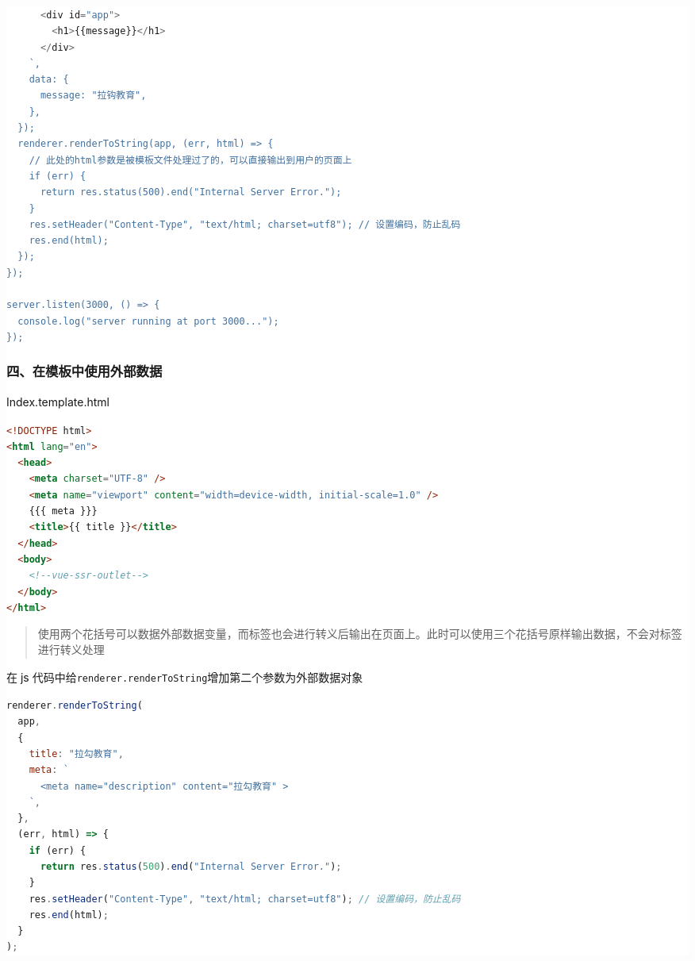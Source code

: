 ```js
      <div id="app">
        <h1>{{message}}</h1>
      </div>
    `,
    data: {
      message: "拉钩教育",
    },
  });
  renderer.renderToString(app, (err, html) => {
    // 此处的html参数是被模板文件处理过了的，可以直接输出到用户的页面上
    if (err) {
      return res.status(500).end("Internal Server Error.");
    }
    res.setHeader("Content-Type", "text/html; charset=utf8"); // 设置编码，防止乱码
    res.end(html);
  });
});

server.listen(3000, () => {
  console.log("server running at port 3000...");
});
```

### 四、在模板中使用外部数据

Index.template.html

```html
<!DOCTYPE html>
<html lang="en">
  <head>
    <meta charset="UTF-8" />
    <meta name="viewport" content="width=device-width, initial-scale=1.0" />
    {{{ meta }}}
    <title>{{ title }}</title>
  </head>
  <body>
    <!--vue-ssr-outlet-->
  </body>
</html>
```

> 使用两个花括号可以数据外部数据变量，而标签也会进行转义后输出在页面上。此时可以使用三个花括号原样输出数据，不会对标签进行转义处理

在 js 代码中给`renderer.renderToString`增加第二个参数为外部数据对象

```js
renderer.renderToString(
  app,
  {
    title: "拉勾教育",
    meta: `
      <meta name="description" content="拉勾教育" >
    `,
  },
  (err, html) => {
    if (err) {
      return res.status(500).end("Internal Server Error.");
    }
    res.setHeader("Content-Type", "text/html; charset=utf8"); // 设置编码，防止乱码
    res.end(html);
  }
);
```
